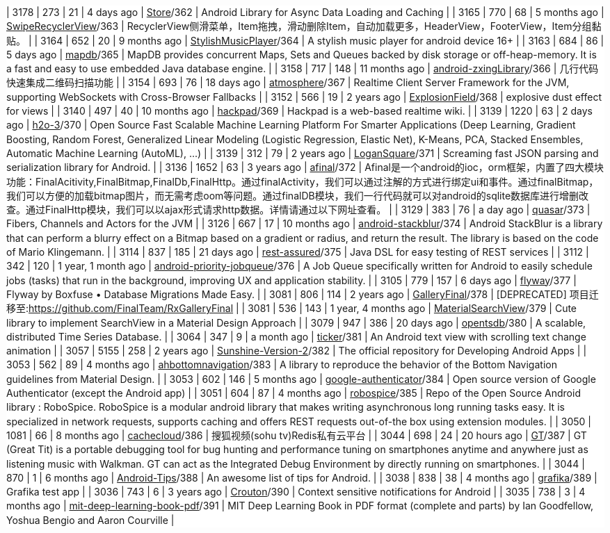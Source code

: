 | 3178 | 273 | 21 | 4 days ago | [Store](https://github.com/NYTimes/Store)/362 | Android Library for Async Data Loading and Caching |
| 3165 | 770 | 68 | 5 months ago | [SwipeRecyclerView](https://github.com/yanzhenjie/SwipeRecyclerView)/363 | RecyclerView侧滑菜单，Item拖拽，滑动删除Item，自动加载更多，HeaderView，FooterView，Item分组黏贴。 |
| 3164 | 652 | 20 | 9 months ago | [StylishMusicPlayer](https://github.com/ryanhoo/StylishMusicPlayer)/364 | A stylish music player for android device 16+ |
| 3163 | 684 | 86 | 5 days ago | [mapdb](https://github.com/jankotek/mapdb)/365 | MapDB provides concurrent Maps, Sets and Queues backed by disk storage or off-heap-memory. It is a fast and easy to use embedded Java database engine. |
| 3158 | 717 | 148 | 11 months ago | [android-zxingLibrary](https://github.com/yipianfengye/android-zxingLibrary)/366 | 几行代码快速集成二维码扫描功能 |
| 3154 | 693 | 76 | 18 days ago | [atmosphere](https://github.com/Atmosphere/atmosphere)/367 | Realtime Client Server Framework for the JVM, supporting WebSockets with Cross-Browser Fallbacks |
| 3152 | 566 | 19 | 2 years ago | [ExplosionField](https://github.com/tyrantgit/ExplosionField)/368 | explosive dust effect for views |
| 3140 | 497 | 40 | 10 months ago | [hackpad](https://github.com/dropbox/hackpad)/369 | Hackpad is a web-based realtime wiki. |
| 3139 | 1220 | 63 | 2 days ago | [h2o-3](https://github.com/h2oai/h2o-3)/370 | Open Source Fast Scalable Machine Learning Platform For Smarter Applications (Deep Learning, Gradient Boosting, Random Forest, Generalized Linear Modeling (Logistic Regression, Elastic Net), K-Means, PCA, Stacked Ensembles, Automatic Machine Learning (AutoML), ...) |
| 3139 | 312 | 79 | 2 years ago | [LoganSquare](https://github.com/bluelinelabs/LoganSquare)/371 | Screaming fast JSON parsing and serialization library for Android. |
| 3136 | 1652 | 63 | 3 years ago | [afinal](https://github.com/yangfuhai/afinal)/372 | Afinal是一个android的ioc，orm框架，内置了四大模块功能：FinalAcitivity,FinalBitmap,FinalDb,FinalHttp。通过finalActivity，我们可以通过注解的方式进行绑定ui和事件。通过finalBitmap，我们可以方便的加载bitmap图片，而无需考虑oom等问题。通过finalDB模块，我们一行代码就可以对android的sqlite数据库进行增删改查。通过FinalHttp模块，我们可以以ajax形式请求http数据。详情请通过以下网址查看。 |
| 3129 | 383 | 76 | a day ago | [quasar](https://github.com/puniverse/quasar)/373 | Fibers, Channels and Actors for the JVM |
| 3126 | 667 | 17 | 10 months ago | [android-stackblur](https://github.com/kikoso/android-stackblur)/374 | Android StackBlur is a library that can perform a blurry effect on a Bitmap based on a gradient or radius, and return the result. The library is based on the code of Mario Klingemann. |
| 3114 | 837 | 185 | 21 days ago | [rest-assured](https://github.com/rest-assured/rest-assured)/375 | Java DSL for easy testing of REST services |
| 3112 | 342 | 120 | 1 year, 1 month ago | [android-priority-jobqueue](https://github.com/yigit/android-priority-jobqueue)/376 | A Job Queue specifically written for Android to easily schedule jobs (tasks) that run in the background, improving UX and application stability. |
| 3105 | 779 | 157 | 6 days ago | [flyway](https://github.com/flyway/flyway)/377 | Flyway by Boxfuse • Database Migrations Made Easy. |
| 3081 | 806 | 114 | 2 years ago | [GalleryFinal](https://github.com/pengjianbo/GalleryFinal)/378 | [DEPRECATED] 项目迁移至:https://github.com/FinalTeam/RxGalleryFinal |
| 3081 | 536 | 143 | 1 year, 4 months ago | [MaterialSearchView](https://github.com/MiguelCatalan/MaterialSearchView)/379 | Cute library to implement SearchView in a Material Design Approach |
| 3079 | 947 | 386 | 20 days ago | [opentsdb](https://github.com/OpenTSDB/opentsdb)/380 | A scalable, distributed Time Series Database. |
| 3064 | 347 | 9 | a month ago | [ticker](https://github.com/robinhood/ticker)/381 | An Android text view with scrolling text change animation |
| 3057 | 5155 | 258 | 2 years ago | [Sunshine-Version-2](https://github.com/udacity/Sunshine-Version-2)/382 | The official repository for Developing Android Apps |
| 3053 | 562 | 89 | 4 months ago | [ahbottomnavigation](https://github.com/aurelhubert/ahbottomnavigation)/383 | A library to reproduce the behavior of the Bottom Navigation guidelines from Material Design. |
| 3053 | 602 | 146 | 5 months ago | [google-authenticator](https://github.com/google/google-authenticator)/384 | Open source version of Google Authenticator (except the Android app) |
| 3051 | 604 | 87 | 4 months ago | [robospice](https://github.com/stephanenicolas/robospice)/385 | Repo of the Open Source Android library : RoboSpice. RoboSpice is a modular android library that makes writing asynchronous long running tasks easy. It is specialized in network requests, supports caching and offers REST requests out-of-the box using extension modules. |
| 3050 | 1081 | 66 | 8 months ago | [cachecloud](https://github.com/sohutv/cachecloud)/386 | 搜狐视频(sohu tv)Redis私有云平台 |
| 3044 | 698 | 24 | 20 hours ago | [GT](https://github.com/Tencent/GT)/387 | GT (Great Tit) is a portable debugging tool for bug hunting and performance tuning on smartphones anytime and anywhere just as listening music with Walkman. GT can act as the Integrated Debug Environment by directly running on smartphones. |
| 3044 | 870 | 1 | 6 months ago | [Android-Tips](https://github.com/tangqi92/Android-Tips)/388 | An awesome list of tips for Android. |
| 3038 | 838 | 38 | 4 months ago | [grafika](https://github.com/google/grafika)/389 | Grafika test app |
| 3036 | 743 | 6 | 3 years ago | [Crouton](https://github.com/keyboardsurfer/Crouton)/390 | Context sensitive notifications for Android   |
| 3035 | 738 | 3 | 4 months ago | [mit-deep-learning-book-pdf](https://github.com/janishar/mit-deep-learning-book-pdf)/391 | MIT Deep Learning Book in PDF format (complete and parts) by Ian Goodfellow, Yoshua Bengio and Aaron Courville |